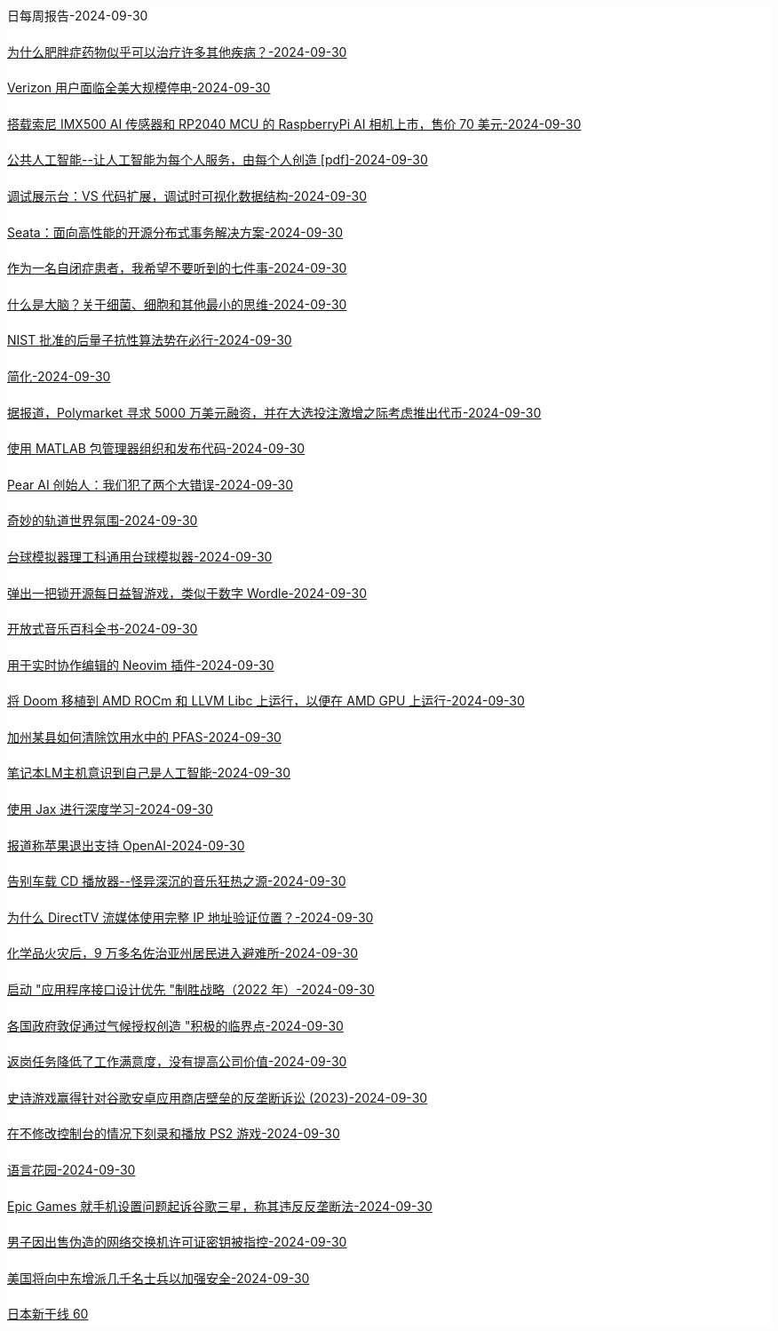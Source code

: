 日每周报告-2024-09-30</a><br/><br/><a target=_blank rel=nofollow href="https://www.nature.com/articles/d41586-024-03074-1" >为什么肥胖症药物似乎可以治疗许多其他疾病？-2024-09-30</a><br/><br/><a target=_blank rel=nofollow href="https://arstechnica.com/gadgets/2024/09/verizon-and-att-mobile-goes-down-for-tens-of-thousands-around-the-us/" >Verizon 用户面临全美大规模停电-2024-09-30</a><br/><br/><a target=_blank rel=nofollow href="https://www.cnx-software.com/2024/10/01/raspberry-pi-ai-camera-with-sony-imx500-ai-sensor-and-rp2040-mcu/" >搭载索尼 IMX500 AI 传感器和 RP2040 MCU 的 RaspberryPi AI 相机上市，售价 70 美元-2024-09-30</a><br/><br/><a target=_blank rel=nofollow href="https://assets.mofoprod.net/network/documents/Public_AI_Mozilla.pdf" >公共人工智能--让人工智能为每个人服务，由每个人创造 [pdf]-2024-09-30</a><br/><br/><a target=_blank rel=nofollow href="https://marketplace.visualstudio.com/items?itemName=hediet.debug-visualizer" >调试展示台：VS 代码扩展，调试时可视化数据结构-2024-09-30</a><br/><br/><a target=_blank rel=nofollow href="https://github.com/apache/incubator-seata" >Seata：面向高性能的开源分布式事务解决方案-2024-09-30</a><br/><br/><a target=_blank rel=nofollow href="https://www.superdurszlak.dev/posts/seven-things-i-wish-i-would-not-hear-as-an-autist/" >作为一名自闭症患者，我希望不要听到的七件事-2024-09-30</a><br/><br/><a target=_blank rel=nofollow href="https://clairelevans.substack.com/p/whats-a-brain" >什么是大脑？关于细菌、细胞和其他最小的思维-2024-09-30</a><br/><br/><a target=_blank rel=nofollow href="https://puri.sm/posts/the-imperative-of-nist-approved-post-quantum-resistant-algorithms-for-securing-mobile-devices/" >NIST 批准的后量子抗性算法势在必行-2024-09-30</a><br/><br/><a target=_blank rel=nofollow href="https://hermplify.com/" >简化-2024-09-30</a><br/><br/><a target=_blank rel=nofollow href="https://www.coindesk.com/business/2024/09/23/polymarket-reportedly-seeks-50m-in-funding-mulls-token-as-election-bets-surge/" >据报道，Polymarket 寻求 5000 万美元融资，并在大选投注激增之际考虑推出代币-2024-09-30</a><br/><br/><a target=_blank rel=nofollow href="https://www.mathworks.com/help/releases/R2024b/matlab/matlab_prog/use-the-matlab-package-manager-to-organize-and-distribute-code.html" >使用 MATLAB 包管理器组织和发布代码-2024-09-30</a><br/><br/><a target=_blank rel=nofollow href="https://twitter.com/CodeFryingPan/status/1840831339337302204" >Pear AI 创始人：我们犯了两个大错误-2024-09-30</a><br/><br/><a target=_blank rel=nofollow href="https://world.hey.com/dhh/wonderful-rails-world-vibes-7a6141d2" >奇妙的轨道世界氛围-2024-09-30</a><br/><br/><a target=_blank rel=nofollow href="https://github.com/ekiefl/pooltool" >台球模拟器理工科通用台球模拟器-2024-09-30</a><br/><br/><a target=_blank rel=nofollow href="https://popalock.dement.dev/" >弹出一把锁开源每日益智游戏，类似于数字 Wordle-2024-09-30</a><br/><br/><a target=_blank rel=nofollow href="https://musicbrainz.org/" >开放式音乐百科全书-2024-09-30</a><br/><br/><a target=_blank rel=nofollow href="https://github.com/azratul/live-share.nvim" >用于实时协作编辑的 Neovim 插件-2024-09-30</a><br/><br/><a target=_blank rel=nofollow href="https://www.phoronix.com/news/DOOM-ROCm-LLVM-Port" >将 Doom 移植到 AMD ROCm 和 LLVM Libc 上运行，以便在 AMD GPU 上运行-2024-09-30</a><br/><br/><a target=_blank rel=nofollow href="https://www.npr.org/sections/shots-health-news/2024/09/12/g-s1-22291/pfas-drinking-water-filter" >加州某县如何清除饮用水中的 PFAS-2024-09-30</a><br/><br/><a target=_blank rel=nofollow href="https://twitter.com/omooretweets/status/1840251853327741138" >笔记本LM主机意识到自己是人工智能-2024-09-30</a><br/><br/><a target=_blank rel=nofollow href="https://www.manning.com/books/deep-learning-with-jax" >使用 Jax 进行深度学习-2024-09-30</a><br/><br/><a target=_blank rel=nofollow href="https://arstechnica.com/ai/2024/09/report-apple-wont-invest-in-openai-after-all-but-microsoft-will/" >报道称苹果退出支持 OpenAI-2024-09-30</a><br/><br/><a target=_blank rel=nofollow href="https://www.theguardian.com/music/2024/sep/30/farewell-to-the-car-cd-player-source-of-weirdly-deep-musical-fandoms" >告别车载 CD 播放器--怪异深沉的音乐狂热之源-2024-09-30</a><br/><br/><a target=_blank rel=nofollow href="https://forums.directv.com/conversations/directv-stream-setup-equipment/why-does-directtv-stream-use-full-ip-address-to-verify-location/665f66ed93a96e2482b62361" >为什么 DirectTV 流媒体使用完整 IP 地址验证位置？-2024-09-30</a><br/><br/><a target=_blank rel=nofollow href="https://apnews.com/article/biolab-chemical-plant-fire-chlorine-evacuation-9552ac17f3674ecbd1a52be13b08413f" >化学品火灾后，9 万多名佐治亚州居民进入避难所-2024-09-30</a><br/><br/><a target=_blank rel=nofollow href="https://swiber.dev/launch-a-winning-strategy-for-api-design-first/" >启动 "应用程序接口设计优先 "制胜战略（2022 年）-2024-09-30</a><br/><br/><a target=_blank rel=nofollow href="https://www.theguardian.com/environment/2024/sep/23/create-positive-tipping-points-climate-mandates-governments-urged" >各国政府敦促通过气候授权创造 "积极的临界点-2024-09-30</a><br/><br/><a target=_blank rel=nofollow href="https://papers.ssrn.com/sol3/papers.cfm?abstract_id=4675401" >返岗任务降低了工作满意度，没有提高公司价值-2024-09-30</a><br/><br/><a target=_blank rel=nofollow href="https://apnews.com/article/google-epic-games-antitrust-trial-android-app-store-dd6b26be7447b5ff8cc0d20a4d01b6b4" >史诗游戏赢得针对谷歌安卓应用商店壁垒的反垄断诉讼 (2023)-2024-09-30</a><br/><br/><a target=_blank rel=nofollow href="https://btxx.org/posts/ps2-games/" >在不修改控制台的情况下刻录和播放 PS2 游戏-2024-09-30</a><br/><br/><a target=_blank rel=nofollow href="https://lang.garden/" >语言花园-2024-09-30</a><br/><br/><a target=_blank rel=nofollow href="https://apnews.com/article/epic-games-google-samsung-d5acc9f1412251335a9e9cf08ce3e98c" >Epic Games 就手机设置问题起诉谷歌三星，称其违反反垄断法-2024-09-30</a><br/><br/><a target=_blank rel=nofollow href="https://www.bleepingcomputer.com/news/legal/man-charged-for-selling-forged-license-keys-for-network-switches/" >男子因出售伪造的网络交换机许可证密钥被指控-2024-09-30</a><br/><br/><a target=_blank rel=nofollow href="https://apnews.com/article/us-troops-middle-east-israel-hezbollah-e37e2dbef573e33c0f8fb6a8103f27f1" >美国将向中东增派几千名士兵以加强安全-2024-09-30</a><br/><br/><a target=_blank rel=nofollow href="https://www.channelnewsasia.com/east-asia/japan-shinkansen-60th-anniversary-bullet-train-travel-4648881" >日本新干线 60